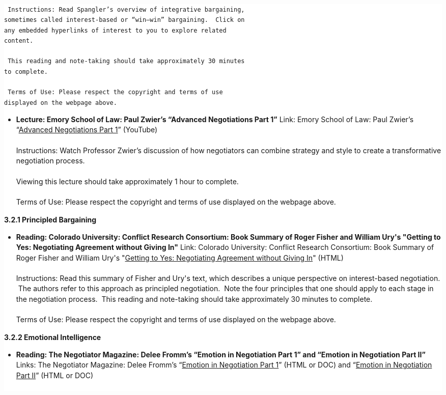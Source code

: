      Instructions: Read Spangler’s overview of integrative bargaining,
    sometimes called interest-based or “win–win” bargaining.  Click on
    any embedded hyperlinks of interest to you to explore related
    content.  
        
     This reading and note-taking should take approximately 30 minutes
    to complete.  
        
     Terms of Use: Please respect the copyright and terms of use
    displayed on the webpage above.

-   **Lecture: Emory School of Law: Paul Zwier’s “Advanced Negotiations
    Part 1”**
    Link: Emory School of Law: Paul Zwier’s “[Advanced Negotiations Part
    1](http://www.youtube.com/watch?v=B0L7TMcDDAU&feature=related)”
    (YouTube)  
        
     Instructions: Watch Professor Zwier’s discussion of how negotiators
    can combine strategy and style to create a transformative
    negotiation process.  
        
     Viewing this lecture should take approximately 1 hour to
    complete.  
        
     Terms of Use: Please respect the copyright and terms of use
    displayed on the webpage above.

**3.2.1 Principled Bargaining** <span id="3.2.1"></span> 
-   **Reading: Colorado University: Conflict Research Consortium: Book
    Summary of Roger Fisher and William Ury's "Getting to Yes:
    Negotiating Agreement without Giving In"**
    Link: Colorado University: Conflict Research Consortium: Book
    Summary of Roger Fisher and William Ury's "[Getting to Yes:
    Negotiating Agreement without Giving
    In](http://www.colorado.edu/conflict/peace/example/fish7513.htm)"
    (HTML)  
        
     Instructions: Read this summary of Fisher and Ury's text, which
    describes a unique perspective on interest-based negotiation.  The
    authors refer to this approach as principled negotiation.  Note the
    four principles that one should apply to each stage in the
    negotiation process.  This reading and note-taking should take
    approximately 30 minutes to complete.  
        
     Terms of Use: Please respect the copyright and terms of use
    displayed on the webpage above.

**3.2.2 Emotional Intelligence** <span id="3.2.2"></span> 
-   **Reading: The Negotiator Magazine: Delee Fromm’s “Emotion in
    Negotiation Part 1” and “Emotion in Negotiation Part II”**
    Links: The Negotiator Magazine: Delee Fromm’s “[Emotion in
    Negotiation Part
    1](http://www.negotiatormagazine.com/article404.html)” (HTML or DOC)
    and “[Emotion in Negotiation Part
    II](http://www.negotiatormagazine.com/article408.html)” (HTML or
    DOC)  
        
